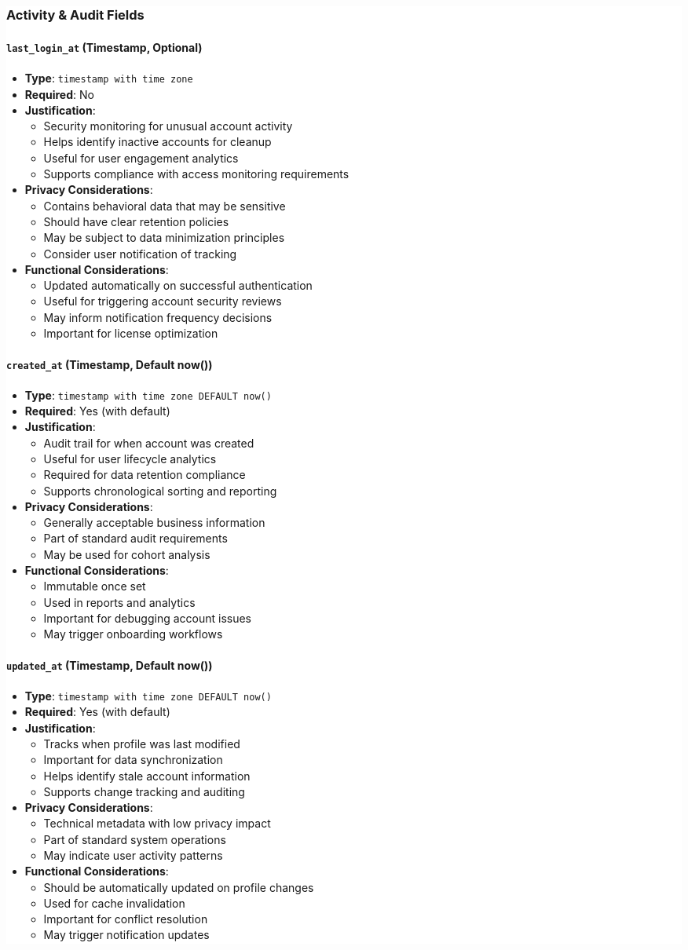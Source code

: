 ### Activity & Audit Fields

#### `last_login_at` (Timestamp, Optional)
- **Type**: `timestamp with time zone`
- **Required**: No
- **Justification**:
  - Security monitoring for unusual account activity
  - Helps identify inactive accounts for cleanup
  - Useful for user engagement analytics
  - Supports compliance with access monitoring requirements
- **Privacy Considerations**:
  - Contains behavioral data that may be sensitive
  - Should have clear retention policies
  - May be subject to data minimization principles
  - Consider user notification of tracking
- **Functional Considerations**:
  - Updated automatically on successful authentication
  - Useful for triggering account security reviews
  - May inform notification frequency decisions
  - Important for license optimization

#### `created_at` (Timestamp, Default now())
- **Type**: `timestamp with time zone DEFAULT now()`
- **Required**: Yes (with default)
- **Justification**:
  - Audit trail for when account was created
  - Useful for user lifecycle analytics
  - Required for data retention compliance
  - Supports chronological sorting and reporting
- **Privacy Considerations**:
  - Generally acceptable business information
  - Part of standard audit requirements
  - May be used for cohort analysis
- **Functional Considerations**:
  - Immutable once set
  - Used in reports and analytics
  - Important for debugging account issues
  - May trigger onboarding workflows

#### `updated_at` (Timestamp, Default now())
- **Type**: `timestamp with time zone DEFAULT now()`
- **Required**: Yes (with default)
- **Justification**:
  - Tracks when profile was last modified
  - Important for data synchronization
  - Helps identify stale account information
  - Supports change tracking and auditing
- **Privacy Considerations**:
  - Technical metadata with low privacy impact
  - Part of standard system operations
  - May indicate user activity patterns
- **Functional Considerations**:
  - Should be automatically updated on profile changes
  - Used for cache invalidation
  - Important for conflict resolution
  - May trigger notification updates
